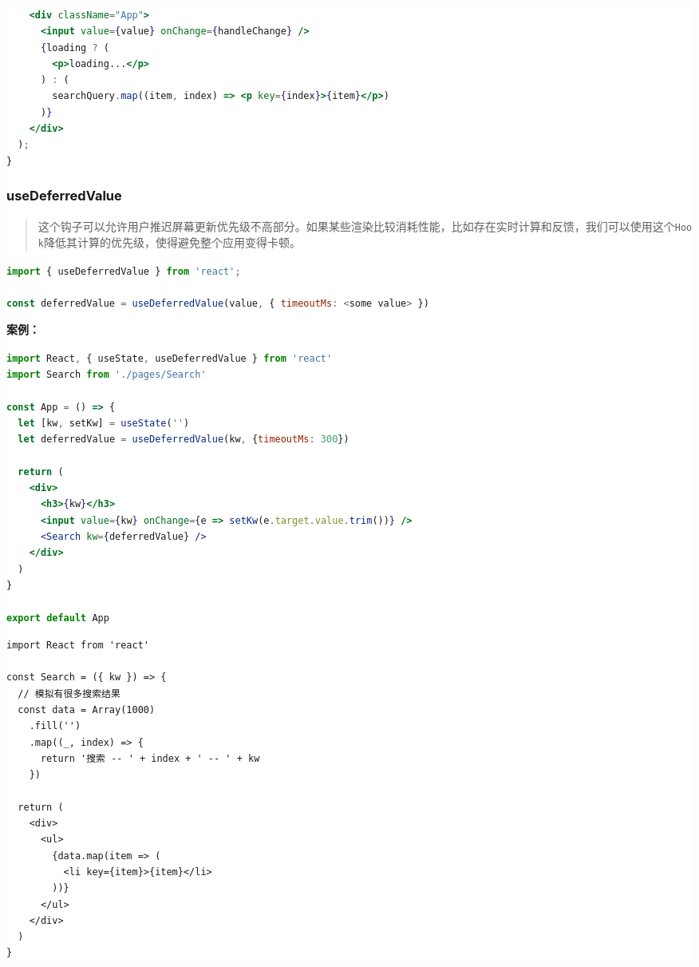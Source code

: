 ```jsx
    <div className="App">
      <input value={value} onChange={handleChange} />
      {loading ? (
        <p>loading...</p>
      ) : (
        searchQuery.map((item, index) => <p key={index}>{item}</p>)
      )}
    </div>
  );
}
```

### useDeferredValue

> 这个钩子可以允许用户推迟屏幕更新优先级不高部分。如果某些渲染比较消耗性能，比如存在实时计算和反馈，我们可以使用这个`Hook`降低其计算的优先级，使得避免整个应用变得卡顿。

```js
import { useDeferredValue } from 'react';

const deferredValue = useDeferredValue(value, { timeoutMs: <some value> })
```

**案例：**

```jsx
import React, { useState, useDeferredValue } from 'react'
import Search from './pages/Search'

const App = () => {
  let [kw, setKw] = useState('')
  let deferredValue = useDeferredValue(kw, {timeoutMs: 300})

  return (
    <div>
      <h3>{kw}</h3>
      <input value={kw} onChange={e => setKw(e.target.value.trim())} />
      <Search kw={deferredValue} />
    </div>
  )
}

export default App
```

```JSX
import React from 'react'

const Search = ({ kw }) => {
  // 模拟有很多搜索结果  
  const data = Array(1000)
    .fill('')
    .map((_, index) => {
      return '搜索 -- ' + index + ' -- ' + kw
    })

  return (
    <div>
      <ul>
        {data.map(item => (
          <li key={item}>{item}</li>
        ))}
      </ul>
    </div>
  )
}

```